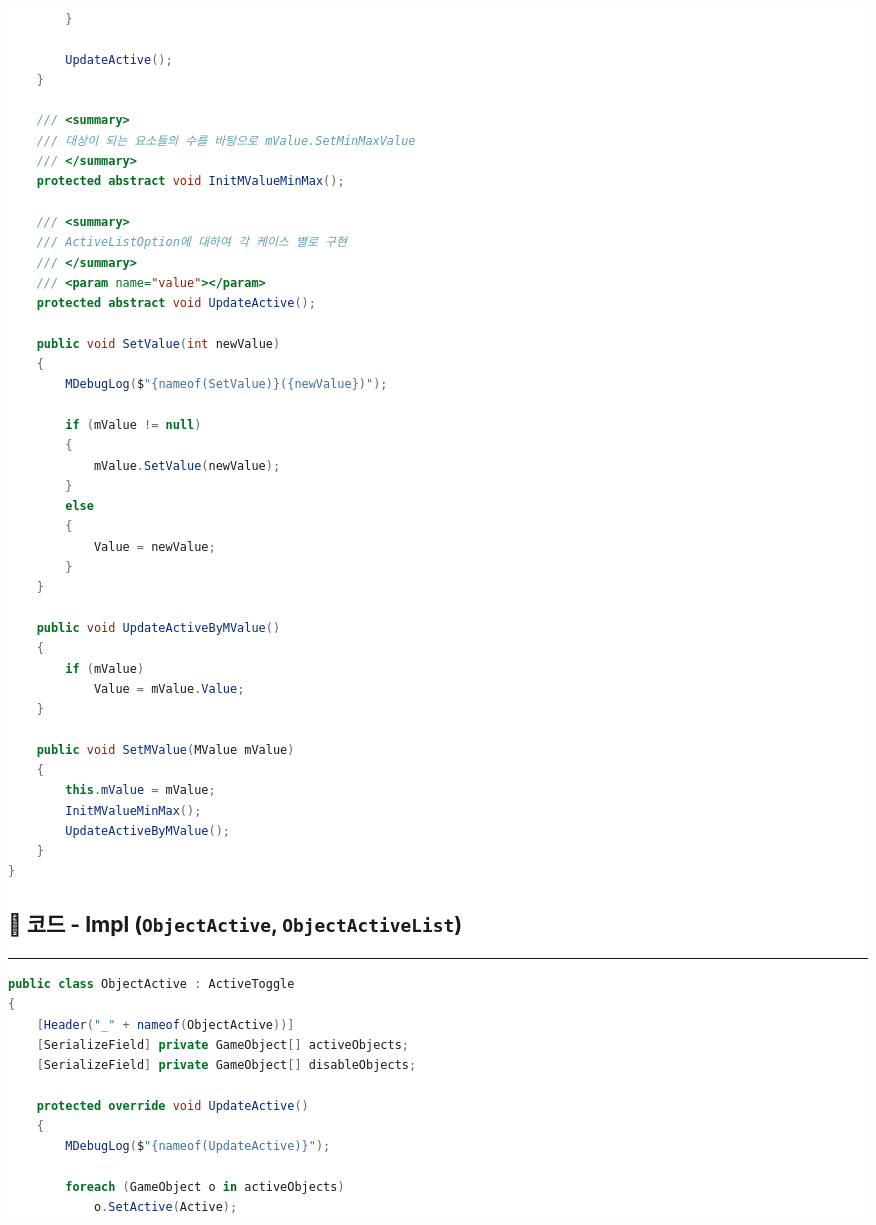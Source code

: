```cs
		}

		UpdateActive();
	}

	/// <summary>
	/// 대상이 되는 요소들의 수를 바탕으로 mValue.SetMinMaxValue
	/// </summary>
	protected abstract void InitMValueMinMax();

	/// <summary>
	/// ActiveListOption에 대하여 각 케이스 별로 구현
	/// </summary>
	/// <param name="value"></param>
	protected abstract void UpdateActive();

	public void SetValue(int newValue)
	{
		MDebugLog($"{nameof(SetValue)}({newValue})");
	
		if (mValue != null)
		{
			mValue.SetValue(newValue);
		}
		else
		{
			Value = newValue;
		}
	}

	public void UpdateActiveByMValue()
	{
		if (mValue)
			Value = mValue.Value;
	}

	public void SetMValue(MValue mValue)
	{
		this.mValue = mValue;
		InitMValueMinMax();
		UpdateActiveByMValue();
	}
}
```

## 📀 코드 - Impl (`ObjectActive`, `ObjectActiveList`)

---

```cs
public class ObjectActive : ActiveToggle
{
	[Header("_" + nameof(ObjectActive))]
	[SerializeField] private GameObject[] activeObjects;
	[SerializeField] private GameObject[] disableObjects;

	protected override void UpdateActive()
	{
		MDebugLog($"{nameof(UpdateActive)}");

		foreach (GameObject o in activeObjects)
			o.SetActive(Active);

```